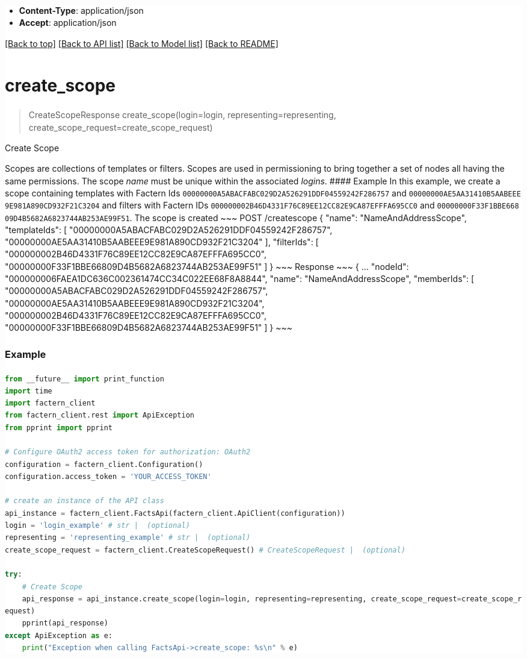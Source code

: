  - **Content-Type**: application/json
 - **Accept**: application/json

[[Back to top]](#) [[Back to API list]](../README.md#documentation-for-api-endpoints) [[Back to Model list]](../README.md#documentation-for-models) [[Back to README]](../README.md)

# **create_scope**
> CreateScopeResponse create_scope(login=login, representing=representing, create_scope_request=create_scope_request)

Create Scope

Scopes are collections of templates or filters. Scopes are used in permissioning to bring together a set of nodes all having the same permissions.  The scope *name* must be unique within the associated *logins*.  #### Example In this example, we create a scope containing templates with Factern Ids `00000000A5ABACFABC029D2A526291DDF04559242F286757` and `00000000AE5AA31410B5AABEEE9E981A890CD932F21C3204` and filters with Factern IDs `000000002B46D4331F76C89EE12CC82E9CA87EFFFA695CC0` and `00000000F33F1BBE66809D4B5682A6823744AB253AE99F51`. The scope is created ~~~ POST /createscope {     \"name\": \"NameAndAddressScope\",     \"templateIds\": [         \"00000000A5ABACFABC029D2A526291DDF04559242F286757\",         \"00000000AE5AA31410B5AABEEE9E981A890CD932F21C3204\"     ],     \"filterIds\": [         \"000000002B46D4331F76C89EE12CC82E9CA87EFFFA695CC0\",         \"00000000F33F1BBE66809D4B5682A6823744AB253AE99F51\"     ] } ~~~ Response ~~~ {     ...     \"nodeId\": \"000000006FAEA1DC636C002361474CC34C022EE68F8A8844\",     \"name\": \"NameAndAddressScope\",     \"memberIds\": [         \"00000000A5ABACFABC029D2A526291DDF04559242F286757\",         \"00000000AE5AA31410B5AABEEE9E981A890CD932F21C3204\",         \"000000002B46D4331F76C89EE12CC82E9CA87EFFFA695CC0\",         \"00000000F33F1BBE66809D4B5682A6823744AB253AE99F51\"     ] } ~~~

### Example
```python
from __future__ import print_function
import time
import factern_client
from factern_client.rest import ApiException
from pprint import pprint

# Configure OAuth2 access token for authorization: OAuth2
configuration = factern_client.Configuration()
configuration.access_token = 'YOUR_ACCESS_TOKEN'

# create an instance of the API class
api_instance = factern_client.FactsApi(factern_client.ApiClient(configuration))
login = 'login_example' # str |  (optional)
representing = 'representing_example' # str |  (optional)
create_scope_request = factern_client.CreateScopeRequest() # CreateScopeRequest |  (optional)

try:
    # Create Scope
    api_response = api_instance.create_scope(login=login, representing=representing, create_scope_request=create_scope_request)
    pprint(api_response)
except ApiException as e:
    print("Exception when calling FactsApi->create_scope: %s\n" % e)
```
